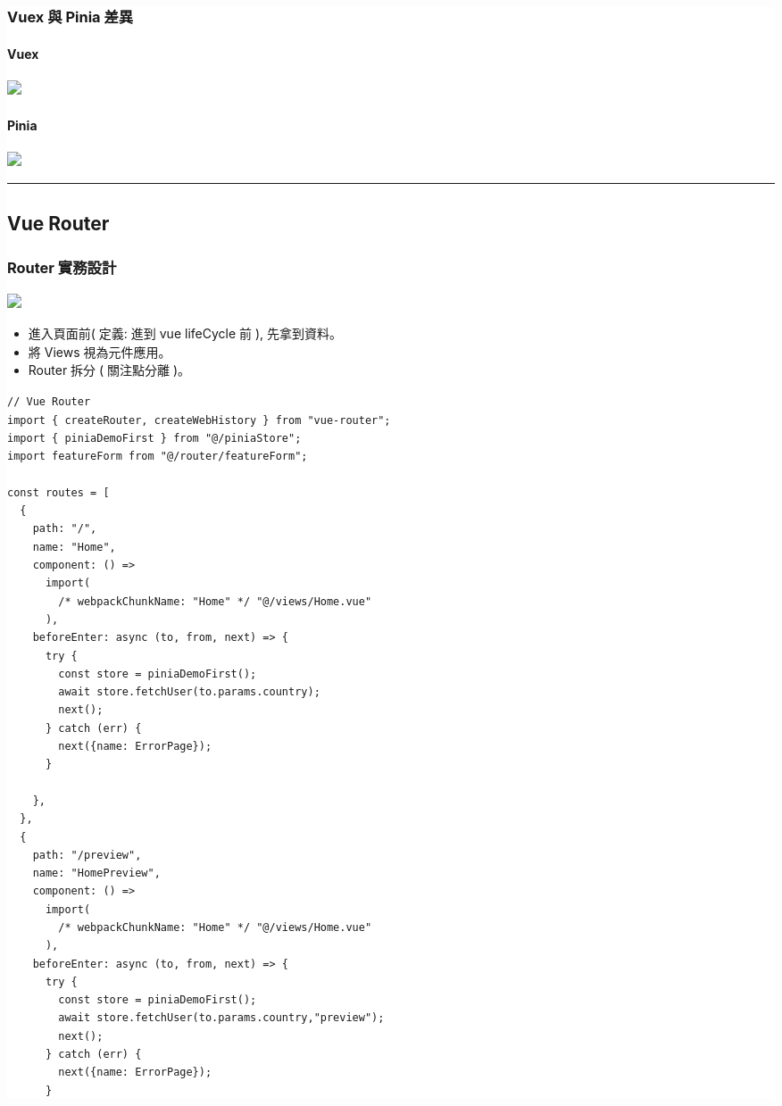 
### Vuex 與 Pinia 差異


#### Vuex

![](https://i.imgur.com/midEsOP.png)

#### Pinia

![](https://i.imgur.com/E88zbzT.png)

---

## Vue Router

### Router 實務設計

![](https://i.imgur.com/TfGcGLk.png)

* 進入頁面前( 定義: 進到 vue lifeCycle 前 ), 先拿到資料。
* 將 Views 視為元件應用。
* Router 拆分 ( 關注點分離 )。

```javascript=
// Vue Router
import { createRouter, createWebHistory } from "vue-router";
import { piniaDemoFirst } from "@/piniaStore";
import featureForm from "@/router/featureForm";

const routes = [
  {
    path: "/",
    name: "Home",
    component: () =>
      import(
        /* webpackChunkName: "Home" */ "@/views/Home.vue"
      ),
    beforeEnter: async (to, from, next) => {
      try {
        const store = piniaDemoFirst();
        await store.fetchUser(to.params.country);
        next();
      } catch (err) {
        next({name: ErrorPage});
      }
      
    },
  },
  {
    path: "/preview",
    name: "HomePreview",
    component: () =>
      import(
        /* webpackChunkName: "Home" */ "@/views/Home.vue"
      ),
    beforeEnter: async (to, from, next) => {
      try {
        const store = piniaDemoFirst();
        await store.fetchUser(to.params.country,"preview");
        next();
      } catch (err) {
        next({name: ErrorPage});
      }
```